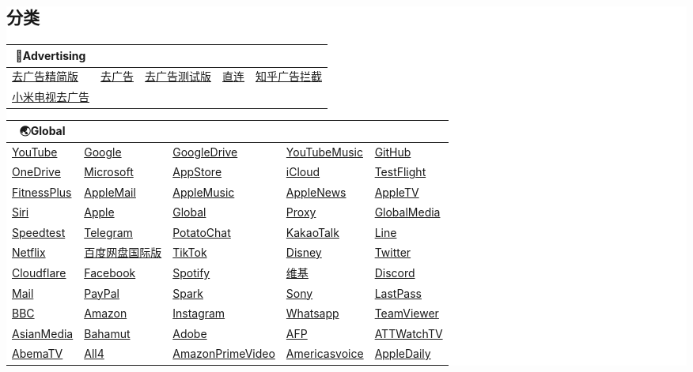## 分类


|📵Advertising|  |  |  |  |
| ---- | ---- | ---- | ---- | ---- |
|[去广告精简版](https://github.com/urzz/custom_rules_scripts/tree/master/rule/Clash/AdvertisingLite) |[去广告](https://github.com/urzz/custom_rules_scripts/tree/master/rule/Clash/Advertising) |[去广告测试版](https://github.com/urzz/custom_rules_scripts/tree/master/rule/Clash/AdvertisingTest) |[直连](https://github.com/urzz/custom_rules_scripts/tree/master/rule/Clash/Direct) |[知乎广告拦截](https://github.com/urzz/custom_rules_scripts/tree/master/rule/Clash/ZhihuAds) ||||
|[小米电视去广告](https://github.com/urzz/custom_rules_scripts/tree/master/rule/Clash/AdvertisingMiTV) |||


|🌏Global|  |  |  |  |
| ---- | ---- | ---- | ---- | ---- |
|[YouTube](https://github.com/urzz/custom_rules_scripts/tree/master/rule/Clash/YouTube) |[Google](https://github.com/urzz/custom_rules_scripts/tree/master/rule/Clash/Google) |[GoogleDrive](https://github.com/urzz/custom_rules_scripts/tree/master/rule/Clash/GoogleDrive) |[YouTubeMusic](https://github.com/urzz/custom_rules_scripts/tree/master/rule/Clash/YouTubeMusic) |[GitHub](https://github.com/urzz/custom_rules_scripts/tree/master/rule/Clash/GitHub) ||||
|[OneDrive](https://github.com/urzz/custom_rules_scripts/tree/master/rule/Clash/OneDrive) |[Microsoft](https://github.com/urzz/custom_rules_scripts/tree/master/rule/Clash/Microsoft) |[AppStore](https://github.com/urzz/custom_rules_scripts/tree/master/rule/Clash/AppStore) |[iCloud](https://github.com/urzz/custom_rules_scripts/tree/master/rule/Clash/iCloud) |[TestFlight](https://github.com/urzz/custom_rules_scripts/tree/master/rule/Clash/TestFlight) |||
|[FitnessPlus](https://github.com/urzz/custom_rules_scripts/tree/master/rule/Clash/FitnessPlus) |[AppleMail](https://github.com/urzz/custom_rules_scripts/tree/master/rule/Clash/AppleMail) |[AppleMusic](https://github.com/urzz/custom_rules_scripts/tree/master/rule/Clash/AppleMusic) |[AppleNews](https://github.com/urzz/custom_rules_scripts/tree/master/rule/Clash/AppleNews) |[AppleTV](https://github.com/urzz/custom_rules_scripts/tree/master/rule/Clash/AppleTV) ||
|[Siri](https://github.com/urzz/custom_rules_scripts/tree/master/rule/Clash/Siri) |[Apple](https://github.com/urzz/custom_rules_scripts/tree/master/rule/Clash/Apple) |[Global](https://github.com/urzz/custom_rules_scripts/tree/master/rule/Clash/Global) |[Proxy](https://github.com/urzz/custom_rules_scripts/tree/master/rule/Clash/Proxy) |[GlobalMedia](https://github.com/urzz/custom_rules_scripts/tree/master/rule/Clash/GlobalMedia) |
|[Speedtest](https://github.com/urzz/custom_rules_scripts/tree/master/rule/Clash/Speedtest) |[Telegram](https://github.com/urzz/custom_rules_scripts/tree/master/rule/Clash/Telegram) |[PotatoChat](https://github.com/urzz/custom_rules_scripts/tree/master/rule/Clash/PotatoChat) |[KakaoTalk](https://github.com/urzz/custom_rules_scripts/tree/master/rule/Clash/KakaoTalk) |[Line](https://github.com/urzz/custom_rules_scripts/tree/master/rule/Clash/Line) |
|[Netflix](https://github.com/urzz/custom_rules_scripts/tree/master/rule/Clash/Netflix) |[百度网盘国际版](https://github.com/urzz/custom_rules_scripts/tree/master/rule/Clash/Dubox) |[TikTok](https://github.com/urzz/custom_rules_scripts/tree/master/rule/Clash/TikTok) |[Disney](https://github.com/urzz/custom_rules_scripts/tree/master/rule/Clash/Disney) |[Twitter](https://github.com/urzz/custom_rules_scripts/tree/master/rule/Clash/Twitter) |
|[Cloudflare](https://github.com/urzz/custom_rules_scripts/tree/master/rule/Clash/Cloudflare) |[Facebook](https://github.com/urzz/custom_rules_scripts/tree/master/rule/Clash/Facebook) |[Spotify](https://github.com/urzz/custom_rules_scripts/tree/master/rule/Clash/Spotify) |[维基](https://github.com/urzz/custom_rules_scripts/tree/master/rule/Clash/Wikipedia) |[Discord](https://github.com/urzz/custom_rules_scripts/tree/master/rule/Clash/Discord) |
|[Mail](https://github.com/urzz/custom_rules_scripts/tree/master/rule/Clash/Mail) |[PayPal](https://github.com/urzz/custom_rules_scripts/tree/master/rule/Clash/PayPal) |[Spark](https://github.com/urzz/custom_rules_scripts/tree/master/rule/Clash/Spark) |[Sony](https://github.com/urzz/custom_rules_scripts/tree/master/rule/Clash/Sony) |[LastPass](https://github.com/urzz/custom_rules_scripts/tree/master/rule/Clash/LastPass) |
|[BBC](https://github.com/urzz/custom_rules_scripts/tree/master/rule/Clash/BBC) |[Amazon](https://github.com/urzz/custom_rules_scripts/tree/master/rule/Clash/Amazon) |[Instagram](https://github.com/urzz/custom_rules_scripts/tree/master/rule/Clash/Instagram) |[Whatsapp](https://github.com/urzz/custom_rules_scripts/tree/master/rule/Clash/Whatsapp) |[TeamViewer](https://github.com/urzz/custom_rules_scripts/tree/master/rule/Clash/TeamViewer) |
|[AsianMedia](https://github.com/urzz/custom_rules_scripts/tree/master/rule/Clash/AsianMedia) |[Bahamut](https://github.com/urzz/custom_rules_scripts/tree/master/rule/Clash/Bahamut) |[Adobe](https://github.com/urzz/custom_rules_scripts/tree/master/rule/Clash/Adobe) |[AFP](https://github.com/urzz/custom_rules_scripts/tree/master/rule/Clash/AFP) |[ATTWatchTV](https://github.com/urzz/custom_rules_scripts/tree/master/rule/Clash/ATTWatchTV) |
|[AbemaTV](https://github.com/urzz/custom_rules_scripts/tree/master/rule/Clash/AbemaTV) |[All4](https://github.com/urzz/custom_rules_scripts/tree/master/rule/Clash/All4) |[AmazonPrimeVideo](https://github.com/urzz/custom_rules_scripts/tree/master/rule/Clash/AmazonPrimeVideo) |[Americasvoice](https://github.com/urzz/custom_rules_scripts/tree/master/rule/Clash/Americasvoice) |[AppleDaily](https://github.com/urzz/custom_rules_scripts/tree/master/rule/Clash/AppleDaily) |
